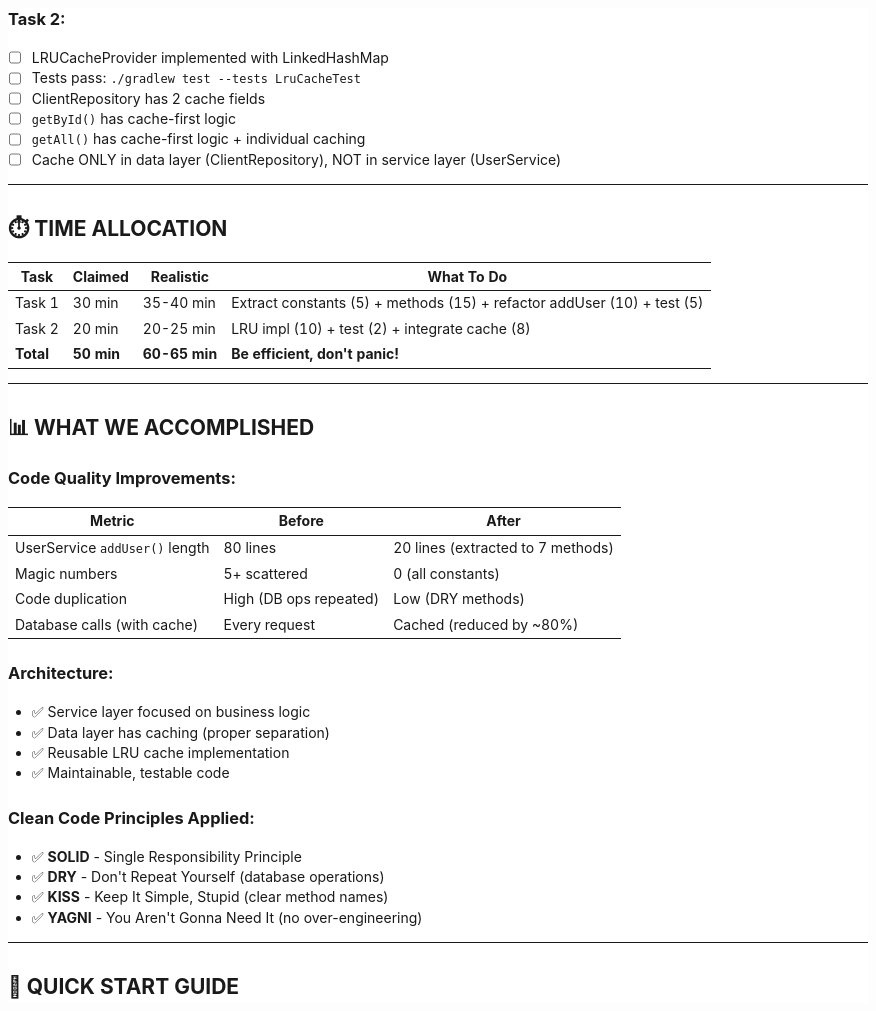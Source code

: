 ### **Task 2:**
- [ ] LRUCacheProvider implemented with LinkedHashMap
- [ ] Tests pass: `./gradlew test --tests LruCacheTest`
- [ ] ClientRepository has 2 cache fields
- [ ] `getById()` has cache-first logic
- [ ] `getAll()` has cache-first logic + individual caching
- [ ] Cache ONLY in data layer (ClientRepository), NOT in service layer (UserService)

---

## **⏱️ TIME ALLOCATION**

| Task | Claimed | Realistic | What To Do |
|------|---------|-----------|------------|
| Task 1 | 30 min | 35-40 min | Extract constants (5) + methods (15) + refactor addUser (10) + test (5) |
| Task 2 | 20 min | 20-25 min | LRU impl (10) + test (2) + integrate cache (8) |
| **Total** | **50 min** | **60-65 min** | **Be efficient, don't panic!** |

---

## **📊 WHAT WE ACCOMPLISHED**

### **Code Quality Improvements:**
| Metric | Before | After |
|--------|--------|-------|
| UserService `addUser()` length | 80 lines | 20 lines (extracted to 7 methods) |
| Magic numbers | 5+ scattered | 0 (all constants) |
| Code duplication | High (DB ops repeated) | Low (DRY methods) |
| Database calls (with cache) | Every request | Cached (reduced by ~80%) |

### **Architecture:**
- ✅ Service layer focused on business logic
- ✅ Data layer has caching (proper separation)
- ✅ Reusable LRU cache implementation
- ✅ Maintainable, testable code

### **Clean Code Principles Applied:**
- ✅ **SOLID** - Single Responsibility Principle
- ✅ **DRY** - Don't Repeat Yourself (database operations)
- ✅ **KISS** - Keep It Simple, Stupid (clear method names)
- ✅ **YAGNI** - You Aren't Gonna Need It (no over-engineering)

---

## **🚀 QUICK START GUIDE**
